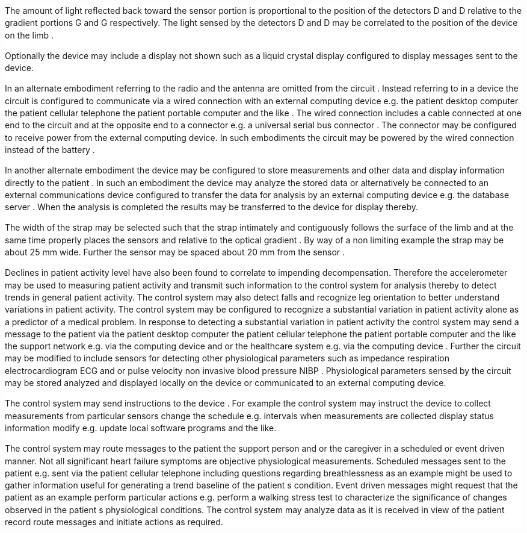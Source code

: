 The amount of light reflected back toward the sensor portion is proportional to the position of the detectors D and D relative to the gradient portions G and G respectively. The light sensed by the detectors D and D may be correlated to the position of the device on the limb .

Optionally the device may include a display not shown such as a liquid crystal display configured to display messages sent to the device.

In an alternate embodiment referring to the radio and the antenna are omitted from the circuit . Instead referring to in a device the circuit is configured to communicate via a wired connection with an external computing device e.g. the patient desktop computer the patient cellular telephone the patient portable computer and the like . The wired connection includes a cable connected at one end to the circuit and at the opposite end to a connector e.g. a universal serial bus connector . The connector may be configured to receive power from the external computing device. In such embodiments the circuit may be powered by the wired connection instead of the battery .

In another alternate embodiment the device may be configured to store measurements and other data and display information directly to the patient . In such an embodiment the device may analyze the stored data or alternatively be connected to an external communications device configured to transfer the data for analysis by an external computing device e.g. the database server . When the analysis is completed the results may be transferred to the device for display thereby.

The width of the strap may be selected such that the strap intimately and contiguously follows the surface of the limb and at the same time properly places the sensors and relative to the optical gradient . By way of a non limiting example the strap may be about 25 mm wide. Further the sensor may be spaced about 20 mm from the sensor .

Declines in patient activity level have also been found to correlate to impending decompensation. Therefore the accelerometer may be used to measuring patient activity and transmit such information to the control system for analysis thereby to detect trends in general patient activity. The control system may also detect falls and recognize leg orientation to better understand variations in patient activity. The control system may be configured to recognize a substantial variation in patient activity alone as a predictor of a medical problem. In response to detecting a substantial variation in patient activity the control system may send a message to the patient via the patient desktop computer the patient cellular telephone the patient portable computer and the like the support network e.g. via the computing device and or the healthcare system e.g. via the computing device . Further the circuit may be modified to include sensors for detecting other physiological parameters such as impedance respiration electrocardiogram ECG and or pulse velocity non invasive blood pressure NIBP . Physiological parameters sensed by the circuit may be stored analyzed and displayed locally on the device or communicated to an external computing device.

The control system may send instructions to the device . For example the control system may instruct the device to collect measurements from particular sensors change the schedule e.g. intervals when measurements are collected display status information modify e.g. update local software programs and the like.

The control system may route messages to the patient the support person and or the caregiver in a scheduled or event driven manner. Not all significant heart failure symptoms are objective physiological measurements. Scheduled messages sent to the patient e.g. sent via the patient cellular telephone including questions regarding breathlessness as an example might be used to gather information useful for generating a trend baseline of the patient s condition. Event driven messages might request that the patient as an example perform particular actions e.g. perform a walking stress test to characterize the significance of changes observed in the patient s physiological conditions. The control system may analyze data as it is received in view of the patient record route messages and initiate actions as required.
